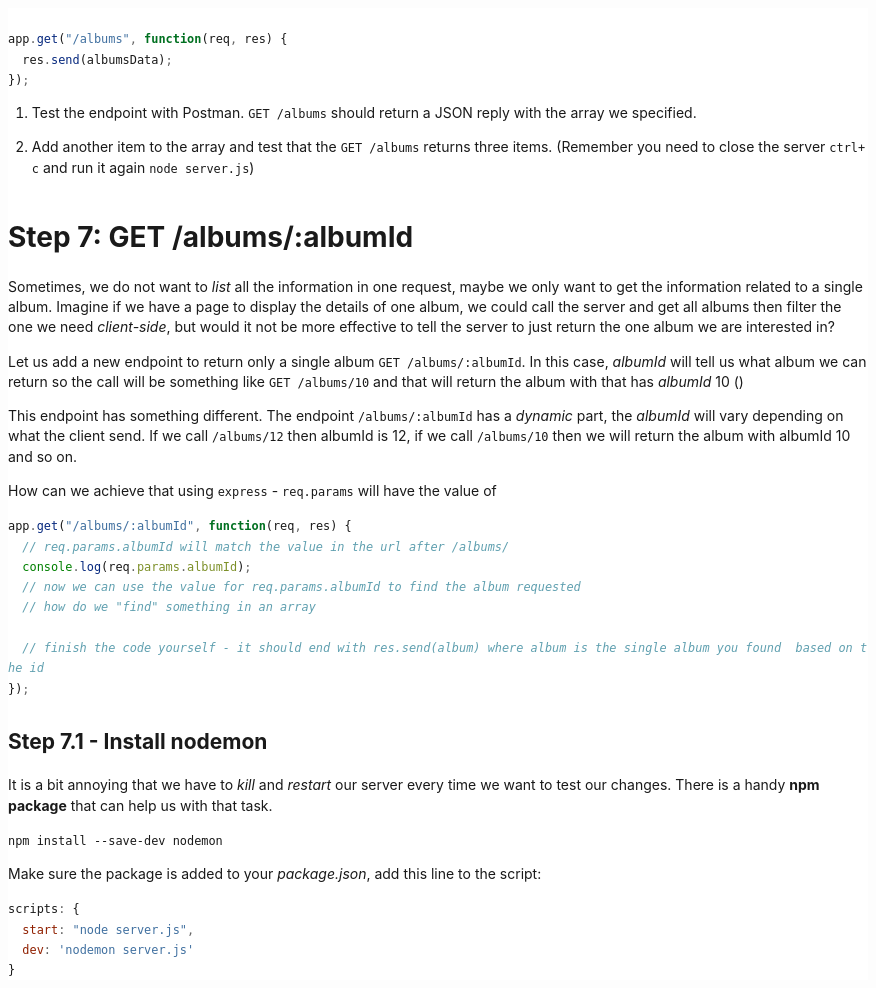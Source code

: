 ```js

app.get("/albums", function(req, res) {
  res.send(albumsData);
});
```

1. Test the endpoint with Postman. `GET /albums` should return a JSON reply with the array we specified.

1. Add another item to the array and test that the `GET /albums` returns three items. (Remember you need to close the server `ctrl+c` and run it again `node server.js`)

# Step 7: GET /albums/:albumId

Sometimes, we do not want to _list_ all the information in one request, maybe we only want to get the information related to a single album. Imagine if we have a page to display the details of one album, we could call the server and get all albums then filter the one we need _client-side_, but would it not be more effective to tell the server to just return the one album we are interested in?

Let us add a new endpoint to return only a single album `GET /albums/:albumId`. In this case, _albumId_ will tell us what album we can return so the call will be something like `GET /albums/10` and that will return the album with that has _albumId_ 10 ()

This endpoint has something different. The endpoint `/albums/:albumId` has a _dynamic_ part, the _albumId_ will vary depending on what the client send. If we call `/albums/12` then albumId is 12, if we call `/albums/10` then we will return the album with albumId 10 and so on.

How can we achieve that using `express` - `req.params` will have the value of

```js
app.get("/albums/:albumId", function(req, res) {
  // req.params.albumId will match the value in the url after /albums/
  console.log(req.params.albumId);
  // now we can use the value for req.params.albumId to find the album requested
  // how do we "find" something in an array

  // finish the code yourself - it should end with res.send(album) where album is the single album you found  based on the id
});
```

## Step 7.1 - Install nodemon

It is a bit annoying that we have to _kill_ and _restart_ our server every time we want to test our changes. There is a handy **npm package** that can help us with that task.

`npm install --save-dev nodemon`

Make sure the package is added to your _package.json_, add this line to the script:

```js
scripts: {
  start: "node server.js",
  dev: 'nodemon server.js'
}
```
